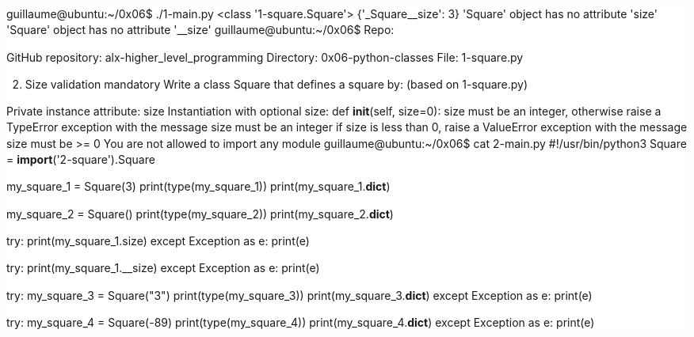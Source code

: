 guillaume@ubuntu:~/0x06$ ./1-main.py
<class '1-square.Square'>
{'_Square__size': 3}
'Square' object has no attribute 'size'
'Square' object has no attribute '__size'
guillaume@ubuntu:~/0x06$ 
Repo:

GitHub repository: alx-higher_level_programming
Directory: 0x06-python-classes
File: 1-square.py
   
2. Size validation
mandatory
Write a class Square that defines a square by: (based on 1-square.py)

Private instance attribute: size
Instantiation with optional size: def __init__(self, size=0):
size must be an integer, otherwise raise a TypeError exception with the message size must be an integer
if size is less than 0, raise a ValueError exception with the message size must be >= 0
You are not allowed to import any module
guillaume@ubuntu:~/0x06$ cat 2-main.py
#!/usr/bin/python3
Square = __import__('2-square').Square

my_square_1 = Square(3)
print(type(my_square_1))
print(my_square_1.__dict__)

my_square_2 = Square()
print(type(my_square_2))
print(my_square_2.__dict__)

try:
    print(my_square_1.size)
except Exception as e:
    print(e)

try:
    print(my_square_1.__size)
except Exception as e:
    print(e)

try:
    my_square_3 = Square("3")
    print(type(my_square_3))
    print(my_square_3.__dict__)
except Exception as e:
    print(e)

try:
    my_square_4 = Square(-89)
    print(type(my_square_4))
    print(my_square_4.__dict__)
except Exception as e:
    print(e)
